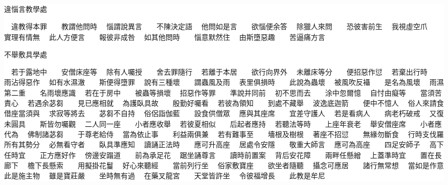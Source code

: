 違惱言教學處

　違教得本罪　　教謂他問時
　惱謂說異言　　不陳決定語
　他問如是言　　欲惱便余答
　除獵人來問　　恐彼害前生
　我視虛空爪　　實理有情無
　此人方便言　　報彼非成咎
　如其他問時　　惱意默然住
　由斯墮惡趣　　苦逼痛方言　

不舉敷具學處

　若于露地中　　安僧床座等
　除有人囑授　　舍去罪隨行
　若離于本居　　欲行向界外
　未離床等分　　便招惡作愆
　若棄出行時　　雨沾得惡作
　如有水濕澈　　斯便得墮罪
　說有三種壞　　謂蟲風及雨
　表里俱損時　　此說為蟲壞
　被風吹反襵　　是名為風壞
　雨濕第二重　　名雨壞應識
　若在于房中　　被蟲等損壞
　招惡作等罪　　準說并同前
　初不思而去　　涂中忽爾憶
　自忖由癡等　　當須苦責心
　若遇余苾芻　　見已應相就
　為護臥具故　　殷勤好囑看
　若彼為領知　　到處不藏舉
　波逸底迦箭　　便中不憶人
　俗人來請食　　借座當須與
　求寂等將去　　苾芻不自持
　俗侶詣伽藍　　設食供僧眾
　應與其座席　　宜差守護人
　若是看病人　　病老朽破戒
　又復未圓具　　斯皆勿囑觀
　二人同一座　　小者應收舉
　若彼夏相似　　后起者應持
　若聽法等時　　上座年衰老
　舉安僧座席　　小者應代為
　佛制諸苾芻　　于尊老給侍
　當為依止事　　利益兩俱兼
　若有難事至　　墻根及樹根
　著座不招愆　　無緣勿斷食
　行時支伐羅　　所有其勢分
　必無看守者　　臥具準應知
　讀誦正法時　　應可升高座
　居處令安隱　　敬重大師言
　應可為高座　　四足安師子
　高下任時宜　　正方應好作
　傍邊安蹋道　　前為承足花
　踞坐誦尊言　　讀時前置案
　背后安花障　　兩畔任懸繒
　上蓋準時宜　　置在長廊下
　檐下長懸索　　用擬掛花鬘
　好心來聽經　　當前列行坐
　俗家敷寶座　　欲坐者隨聽
　攝念可應居　　諸行無常想
　當如是作意　　此是施主物
　雖是寶莊嚴　　坐時無有過
　在藥叉龍宮　　天堂皆許坐
　令彼福增長　　此教是牟尼　
